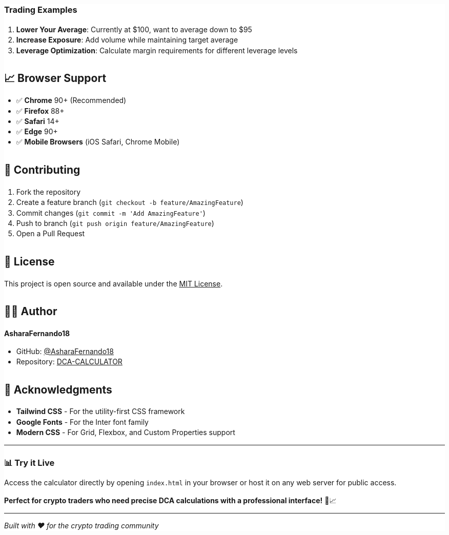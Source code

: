 ### **Trading Examples**
1. **Lower Your Average**: Currently at $100, want to average down to $95
2. **Increase Exposure**: Add volume while maintaining target average
3. **Leverage Optimization**: Calculate margin requirements for different leverage levels

## 📈 **Browser Support**

- ✅ **Chrome** 90+ (Recommended)
- ✅ **Firefox** 88+
- ✅ **Safari** 14+
- ✅ **Edge** 90+
- ✅ **Mobile Browsers** (iOS Safari, Chrome Mobile)

## 🤝 **Contributing**

1. Fork the repository
2. Create a feature branch (`git checkout -b feature/AmazingFeature`)
3. Commit changes (`git commit -m 'Add AmazingFeature'`)
4. Push to branch (`git push origin feature/AmazingFeature`)
5. Open a Pull Request

## 📄 **License**

This project is open source and available under the [MIT License](LICENSE).

## 👨‍💻 **Author**

**AsharaFernando18**
- GitHub: [@AsharaFernando18](https://github.com/AsharaFernando18)
- Repository: [DCA-CALCULATOR](https://github.com/AsharaFernando18/DCA-CALCULATOR)

## 🙏 **Acknowledgments**

- **Tailwind CSS** - For the utility-first CSS framework
- **Google Fonts** - For the Inter font family
- **Modern CSS** - For Grid, Flexbox, and Custom Properties support

---

### 📊 **Try it Live**

Access the calculator directly by opening `index.html` in your browser or host it on any web server for public access.

**Perfect for crypto traders who need precise DCA calculations with a professional interface!** 🚀📈

---

*Built with ❤️ for the crypto trading community*